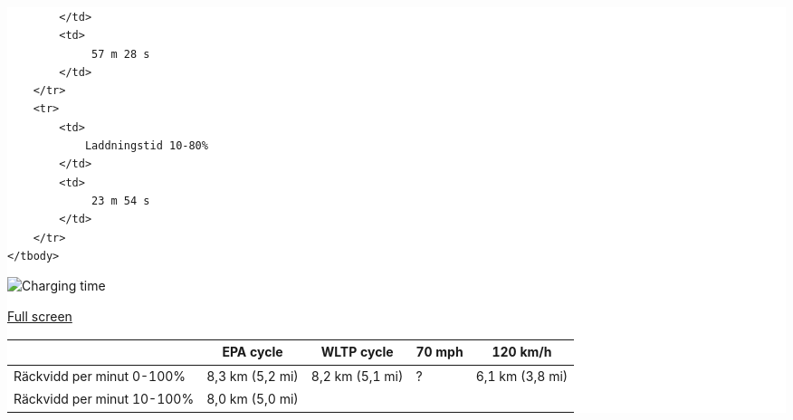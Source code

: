 			</td>
			<td>
				 57 m 28 s
			</td>
		</tr>
		<tr>
			<td>
				Laddningstid 10-80%
			</td>
			<td>
				 23 m 54 s
			</td>
		</tr>
	</tbody>
</table>
</div>
<img src="/images/models/tesla/model_s/model_s_standard_range/chargerangespeed.svg" alt="Charging time" class="img-fluid">

[Full screen](/images/models/tesla/model_s/model_s_standard_range/chargerangespeed.svg)
<div class="table-responsive">
<table class="table table-striped border">
	<thead>
		<tr>
			<th>
			</th>
			<th>
				EPA cycle
			</th>
			<th>
				WLTP cycle
			</th>
			<th>
				70 mph
			</th>
			<th>
				120 km/h
			</th>
		</tr>
	</thead>
	<tbody>
		<tr>
			<td>
				Räckvidd per minut 0-100%
			</td>
			<td>
				8,3 km (5,2 mi)
			</td>
			<td>
				8,2 km (5,1 mi)
			</td>
			<td>
				?
			</td>
			<td>
				6,1 km (3,8 mi)
			</td>
		</tr>
		<tr>
			<td>
				Räckvidd per minut 10-100%
			</td>
			<td>
				8,0 km (5,0 mi)